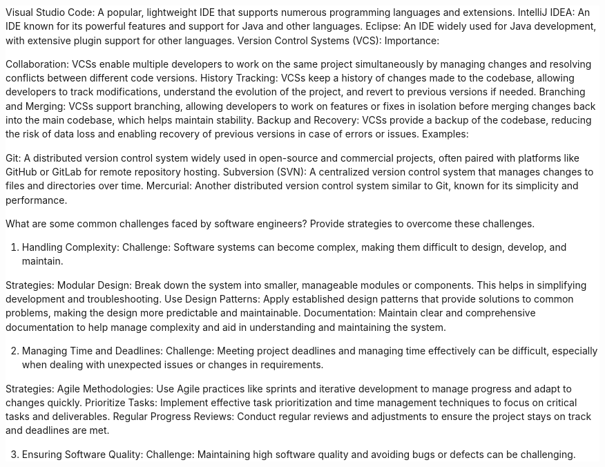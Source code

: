 Visual Studio Code: A popular, lightweight IDE that supports numerous programming languages and extensions.
IntelliJ IDEA: An IDE known for its powerful features and support for Java and other languages.
Eclipse: An IDE widely used for Java development, with extensive plugin support for other languages.
Version Control Systems (VCS):
Importance:

Collaboration: VCSs enable multiple developers to work on the same project simultaneously by managing changes and resolving conflicts between different code versions.
History Tracking: VCSs keep a history of changes made to the codebase, allowing developers to track modifications, understand the evolution of the project, and revert to previous versions if needed.
Branching and Merging: VCSs support branching, allowing developers to work on features or fixes in isolation before merging changes back into the main codebase, which helps maintain stability.
Backup and Recovery: VCSs provide a backup of the codebase, reducing the risk of data loss and enabling recovery of previous versions in case of errors or issues.
Examples:

Git: A distributed version control system widely used in open-source and commercial projects, often paired with platforms like GitHub or GitLab for remote repository hosting.
Subversion (SVN): A centralized version control system that manages changes to files and directories over time.
Mercurial: Another distributed version control system similar to Git, known for its simplicity and performance.


What are some common challenges faced by software engineers? Provide strategies to overcome these challenges.
1. Handling Complexity:
Challenge: Software systems can become complex, making them difficult to design, develop, and maintain.

Strategies:
Modular Design: Break down the system into smaller, manageable modules or components. This helps in simplifying development and troubleshooting.
Use Design Patterns: Apply established design patterns that provide solutions to common problems, making the design more predictable and maintainable.
Documentation: Maintain clear and comprehensive documentation to help manage complexity and aid in understanding and maintaining the system.

2. Managing Time and Deadlines:
Challenge: Meeting project deadlines and managing time effectively can be difficult, especially when dealing with unexpected issues or changes in requirements.

Strategies:
Agile Methodologies: Use Agile practices like sprints and iterative development to manage progress and adapt to changes quickly.
Prioritize Tasks: Implement effective task prioritization and time management techniques to focus on critical tasks and deliverables.
Regular Progress Reviews: Conduct regular reviews and adjustments to ensure the project stays on track and deadlines are met.

3. Ensuring Software Quality:
Challenge: Maintaining high software quality and avoiding bugs or defects can be challenging.
